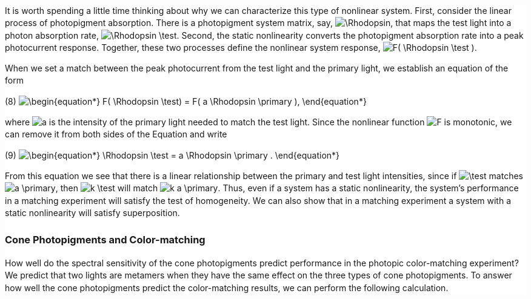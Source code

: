 It is worth spending a little time thinking about why we can characterize this type of nonlinear system. First, consider the linear process of photopigment absorption. There is a photopigment system matrix, say, ![\Rhodopsin](https://foundationsofvision.vista.su.domains/wp-content/ql-cache/quicklatex.com-f5216e64afa522d81367c3b9b319bf12_l3.png "Rendered by QuickLaTeX.com"), that maps the test light into a photon absorption rate, ![\Rhodopsin \test](https://foundationsofvision.vista.su.domains/wp-content/ql-cache/quicklatex.com-172c4533cb269eaf7a05268e5774ea48_l3.png "Rendered by QuickLaTeX.com"). Second, the static nonlinearity converts the photopigment absorption rate into a peak photocurrent response. Together, these two processes define the nonlinear system response, ![F( \Rhodopsin \test )](https://foundationsofvision.vista.su.domains/wp-content/ql-cache/quicklatex.com-fab75040b790a832fd85bab56144a311_l3.png "Rendered by QuickLaTeX.com").

When we set a match between the peak photocurrent from the test light and the primary light, we establish an equation of the form

<span class="ql-right-eqno"> (8) </span><span class="ql-left-eqno"> </span>![\begin{equation*} F( \Rhodopsin \test) = F( a \Rhodopsin \primary ), \end{equation*}](https://foundationsofvision.vista.su.domains/wp-content/ql-cache/quicklatex.com-a8a491028bc5db462b994d02376bacae_l3.png "Rendered by QuickLaTeX.com")

where ![a](https://foundationsofvision.vista.su.domains/wp-content/ql-cache/quicklatex.com-a877136da15a8ef393a3c5a3bd333804_l3.png "Rendered by QuickLaTeX.com") is the intensity of the primary light needed to match the test light. Since the nonlinear function ![F](https://foundationsofvision.vista.su.domains/wp-content/ql-cache/quicklatex.com-d1fc394a76dca2054e57ae63210ebf03_l3.png "Rendered by QuickLaTeX.com") is monotonic, we can remove it from both sides of the Equation and write

<a name="id1826792336"></a>

<span class="ql-right-eqno"> (9) </span><span class="ql-left-eqno"> </span>![\begin{equation*} \Rhodopsin \test = a \Rhodopsin \primary . \end{equation*}](https://foundationsofvision.vista.su.domains/wp-content/ql-cache/quicklatex.com-54271cf6480f4f6cddbfa97ac08a9a67_l3.png "Rendered by QuickLaTeX.com")

From this equation we see that there is a linear relationship between the primary and test light intensities, since if ![\test](https://foundationsofvision.vista.su.domains/wp-content/ql-cache/quicklatex.com-bd3f451caa5c975d77996944cede1c35_l3.png "Rendered by QuickLaTeX.com") matches ![a \primary](https://foundationsofvision.vista.su.domains/wp-content/ql-cache/quicklatex.com-fcf204b19567421c13e8c2bd8f53141a_l3.png "Rendered by QuickLaTeX.com"), then ![k \test](https://foundationsofvision.vista.su.domains/wp-content/ql-cache/quicklatex.com-e5b2b8784be46aa7bf5d2c59ba4daa0d_l3.png "Rendered by QuickLaTeX.com") will match ![k a \primary](https://foundationsofvision.vista.su.domains/wp-content/ql-cache/quicklatex.com-6616cce5f7b978d8f0b79456030caed8_l3.png "Rendered by QuickLaTeX.com"). Thus, even if a system has a static nonlinearity, the system’s performance in a matching experiment will satisfy the test of homogeneity. We can also show that in a matching experiment a system with a static nonlinearity will satisfy superposition.

### Cone Photopigments and Color-matching

How well do the spectral sensitivity of the cone photopigments predict performance in the photopic color-matching experiment? We predict that two lights are metamers when they have the same effect on the three types of cone photopigments. To answer how well the cone photopigments predict the color-matching results, we can perform the following calculation.
